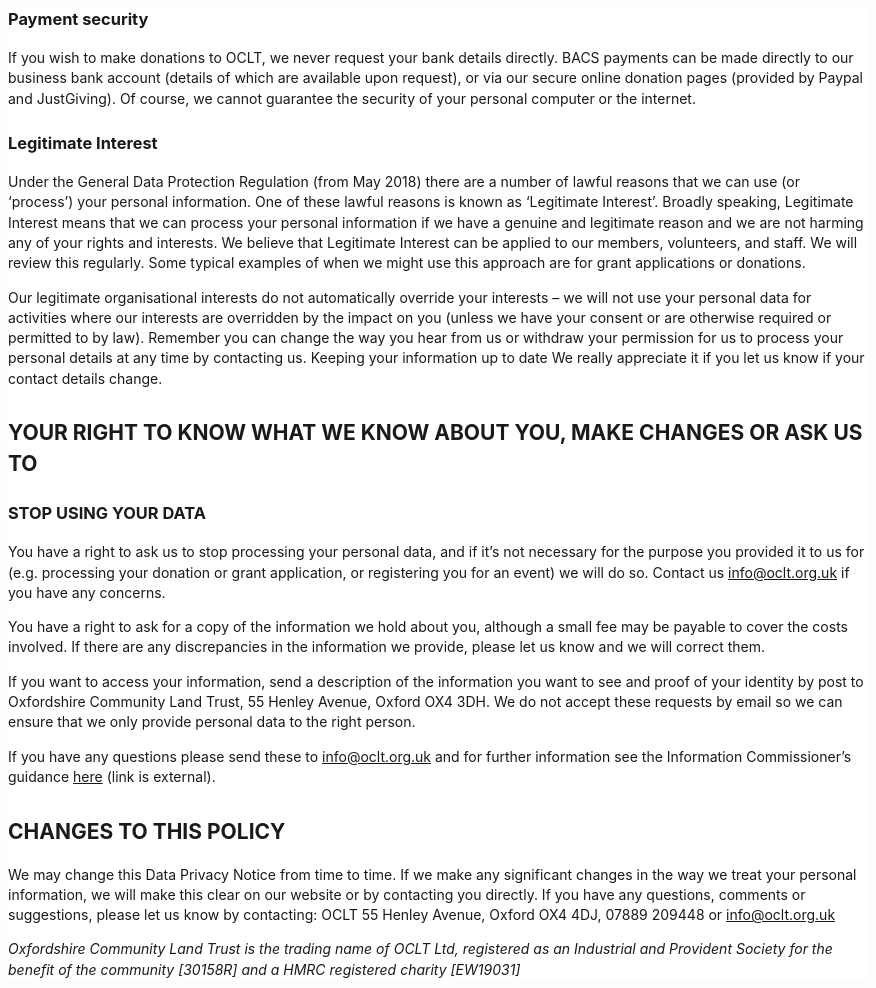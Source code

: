  ### Payment security 

  If you wish to make donations to OCLT, we never request your bank details directly. BACS payments can be made directly to our business bank account (details of which are available upon request), or via our secure online donation pages (provided by Paypal and JustGiving). Of course, we cannot guarantee the security of your personal computer or the internet. 

  ### Legitimate Interest 

  Under the General Data Protection Regulation (from May 2018) there are a number of lawful reasons that we can use (or ‘process’) your personal information. One of these lawful reasons is known as ‘Legitimate Interest’. Broadly speaking, Legitimate Interest means that we can process your personal information if we have a genuine and legitimate reason and we are not harming any of your rights and interests. We believe that Legitimate Interest can be applied to our members, volunteers, and staff. We will review this regularly. Some typical examples of when we might use this approach are for grant applications or donations. 

  Our legitimate organisational interests do not automatically override your interests – we will not use your personal data for activities where our interests are overridden by the impact on you (unless we have your consent or are otherwise required or permitted to by law). Remember you can change the way you hear from us or withdraw your permission for us to process your personal details at any time by contacting us. Keeping your information up to date We really appreciate it if you let us know if your contact details change. 

  ## YOUR RIGHT TO KNOW WHAT WE KNOW ABOUT YOU, MAKE CHANGES OR ASK US TO 

  ### STOP USING YOUR DATA 

  You have a right to ask us to stop processing your personal data, and if it’s not necessary for the purpose you provided it to us for (e.g. processing your donation or grant application, or registering you for an event) we will do so. Contact us info@oclt.org.uk if you have any concerns. 

  You have a right to ask for a copy of the information we hold about you, although a small fee may be payable to cover the costs involved. If there are any discrepancies in the information we provide, please let us know and we will correct them. 

  If you want to access your information, send a description of the information you want to see and proof of your identity by post to Oxfordshire Community Land Trust, 55 Henley Avenue, Oxford OX4 3DH. We do not accept these requests by email so we can ensure that we only provide personal data to the right person. 

  If you have any questions please send these to info@oclt.org.uk and for further information see the Information Commissioner’s guidance [here](https://ico.org.uk/your-data-matters/) (link is external). 

  ## CHANGES TO THIS POLICY 

  We may change this Data Privacy Notice from time to time. If we make any significant changes in the way we treat your personal information, we will make this clear on our website or by contacting you directly. If you have any questions, comments or suggestions, please let us know by contacting: OCLT 55 Henley Avenue, Oxford OX4 4DJ, 07889 209448 or info@oclt.org.uk

_Oxfordshire Community Land Trust is the trading name of OCLT Ltd, registered as an Industrial and Provident Society for the benefit of the community \[30158R\] and a HMRC registered charity \[EW19031\]_